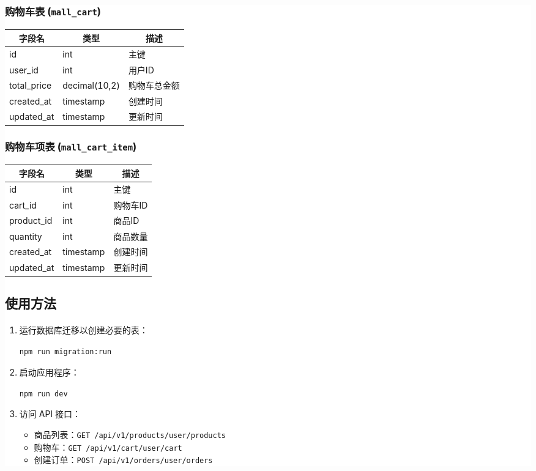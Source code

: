### 购物车表 (`mall_cart`)

| 字段名 | 类型 | 描述 |
| --- | --- | --- |
| id | int | 主键 |
| user_id | int | 用户ID |
| total_price | decimal(10,2) | 购物车总金额 |
| created_at | timestamp | 创建时间 |
| updated_at | timestamp | 更新时间 |

### 购物车项表 (`mall_cart_item`)

| 字段名 | 类型 | 描述 |
| --- | --- | --- |
| id | int | 主键 |
| cart_id | int | 购物车ID |
| product_id | int | 商品ID |
| quantity | int | 商品数量 |
| created_at | timestamp | 创建时间 |
| updated_at | timestamp | 更新时间 |

## 使用方法

1. 运行数据库迁移以创建必要的表：
   ```bash
   npm run migration:run
   ```

2. 启动应用程序：
   ```bash
   npm run dev
   ```

3. 访问 API 接口：
   - 商品列表：`GET /api/v1/products/user/products`
   - 购物车：`GET /api/v1/cart/user/cart`
   - 创建订单：`POST /api/v1/orders/user/orders` 